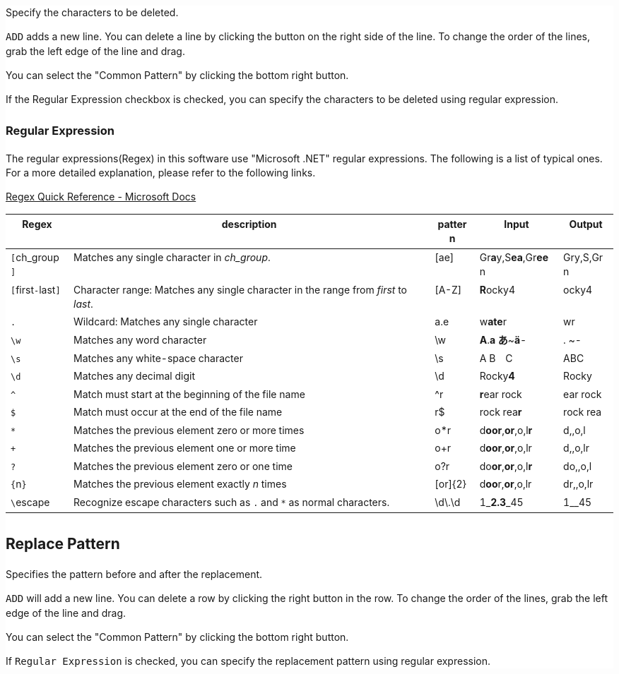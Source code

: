 Specify the characters to be deleted.

 <kbd>ADD</kbd> adds a new line. You can delete a line by clicking the button on the right side of the line. To change the order of the lines, grab the left edge of the line and drag.

You can select the "Common Pattern" by clicking the bottom right button.

If the Regular Expression checkbox is checked, you can specify the characters to be deleted using regular expression.

### Regular Expression

The regular expressions(Regex) in this software use "Microsoft .NET" regular expressions. The following is a list of typical ones. For a more detailed explanation, please refer to the following links.

[Regex Quick Reference - Microsoft Docs](https://docs.microsoft.com/dotnet/standard/base-types/regular-expression-language-quick-reference#character-escapes)

| Regex              | description                                                       | pattern | Input          | Output             |
| ------------------ | ---------------------------------------------------------- | ------- | -------------- | ------------------ |
| `[`ch_group`]`       | Matches any single character in *ch_group*. | [ae]    | Gr**a**y,S**ea**,Gr**ee**n | Gry,S,Grn  |
| `[`first`-`last`]` | Character range: Matches any single character in the range from *first* to *last*. | [A-Z]   | **R**ocky4 | ocky4           |
| `.`                | Wildcard: Matches any single character        | a.e     | w**ate**r      | wr                 |
| `\w`                 | Matches any word character      | \\w | **A**.**a** **あ**~**ä**- | . ~- |
| `\s`               | Matches any white-space character                  | \\s     | A B　C | ABC    |
| `\d`               | Matches any decimal digit                              | \\d     | Rocky**4** | Rocky |
| `^`              | Match must start at the beginning of the file name | ^r    | **r**ear rock | ear rock |
| `$`              | Match must occur at the end of the file name | r$      | rock rea**r** | rock rea |
| `*`            | Matches the previous element zero or more times | o*r | d**oor**,**or**,o,l**r** | d,,o,l |
| `+`              | Matches the previous element one or more time | o+r | d**oor**,**or**,o,lr | d,,o,lr |
| `?`              | Matches the previous element zero or one time | o?r  | do**or**,**or**,o,l**r** | do,,o,l |
| `{`n`}` | Matches the previous element exactly *n* times | [or]{2} | d**oo**r,**or**,o,lr | dr,,o,lr |
| `\`escape | Recognize escape characters such as `.` and `*` as normal characters. | \\d\\.\\d | 1\_**2\.3**\_45           | 1__45    |

## Replace Pattern

Specifies the pattern before and after the replacement.

 <kbd>ADD</kbd> will add a new line. You can delete a row by clicking the right button in the row. To change the order of the lines, grab the left edge of the line and drag.

You can select the "Common Pattern" by clicking the bottom right button.

If <kbd>Regular Expression</kbd> is checked, you can specify the replacement pattern using regular expression.
